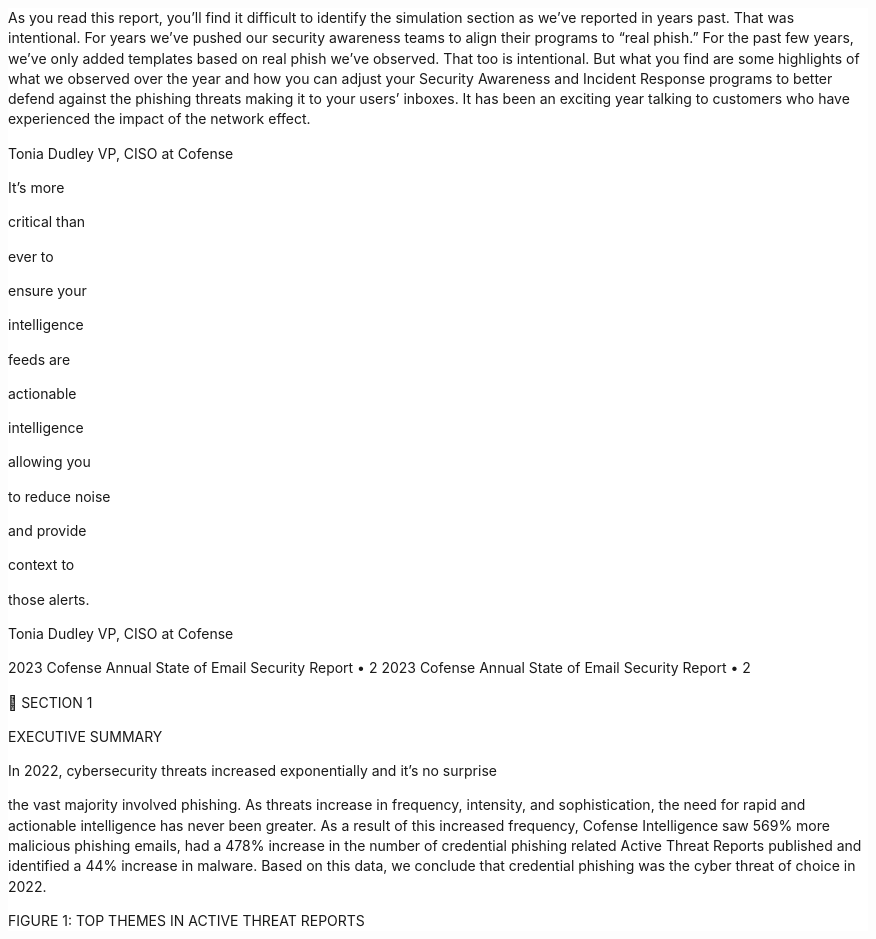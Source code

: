 As you read this report, you’ll find it difficult to identify the simulation section as we’ve reported 
in years past. That was intentional. For years we’ve pushed our security awareness teams to align 
their programs to “real phish.” For the past few years, we’ve only added templates based on real 
phish we’ve observed. That too is intentional. But what you find are some highlights of what we 
observed over the year and how you can adjust your Security Awareness and Incident Response 
programs to better defend against the phishing threats making it to your users’ inboxes. It has been 
an exciting year talking to customers who have experienced the impact of the network effect. 

Tonia Dudley 
VP, CISO at Cofense 

It’s more 

critical than 

ever to 

ensure your 

intelligence 

feeds are 

actionable 

intelligence 

allowing you 

to reduce noise 

and provide 

context to 

those alerts.

Tonia Dudley 
VP, CISO at Cofense

2023 Cofense Annual State of Email Security Report • 2
2023 Cofense Annual State of Email Security Report • 2

 SECTION 1

EXECUTIVE SUMMARY

In 2022, cybersecurity threats increased exponentially and it’s no surprise 

the vast majority involved phishing. As threats increase in frequency, 
intensity, and sophistication, the need for rapid and actionable intelligence 
has never been greater. As a result of this increased frequency, Cofense 
Intelligence saw 569% more malicious phishing emails, had a 478% increase 
in the number of credential phishing related Active Threat Reports published 
and identified a 44% increase in malware. Based on this data, we conclude 
that credential phishing was the cyber threat of choice in 2022\.

FIGURE 1: TOP THEMES IN ACTIVE THREAT REPORTS
